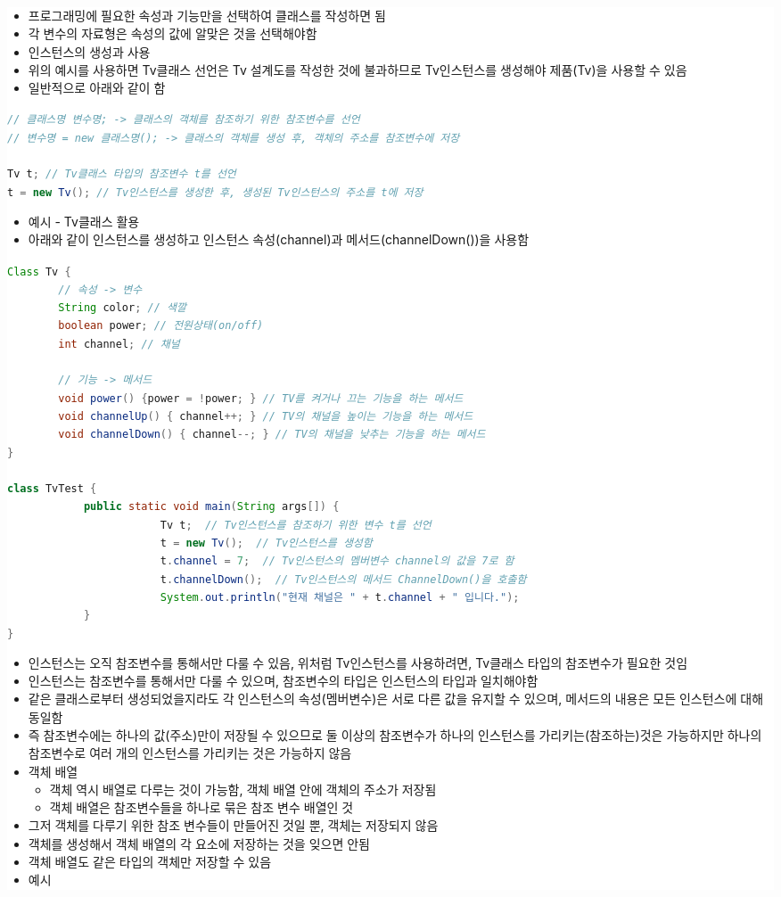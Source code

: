 - 프로그래밍에 필요한 속성과 기능만을 선택하여 클래스를 작성하면 됨
- 각 변수의 자료형은 속성의 값에 알맞은 것을 선택해야함
- 인스턴스의 생성과 사용
- 위의 예시를 사용하면 Tv클래스 선언은 Tv 설계도를 작성한 것에 불과하므로 Tv인스턴스를 생성해야 제품(Tv)을 사용할 수 있음
- 일반적으로 아래와 같이 함

```java
// 클래스명 변수명; -> 클래스의 객체를 참조하기 위한 참조변수를 선언
// 변수명 = new 클래스명(); -> 클래스의 객체를 생성 후, 객체의 주소를 참조변수에 저장

Tv t; // Tv클래스 타입의 참조변수 t를 선언
t = new Tv(); // Tv인스턴스를 생성한 후, 생성된 Tv인스턴스의 주소를 t에 저장
```

- 예시 - Tv클래스 활용
- 아래와 같이 인스턴스를 생성하고 인스턴스 속성(channel)과 메서드(channelDown())을 사용함

```java
Class Tv {
		// 속성 -> 변수
		String color; // 색깔
		boolean power; // 전원상태(on/off)
		int channel; // 채널
	
		// 기능 -> 메서드
		void power() {power = !power; } // TV를 켜거나 끄는 기능을 하는 메서드
		void channelUp() { channel++; } // TV의 채널을 높이는 기능을 하는 메서드
		void channelDown() { channel--; } // TV의 채널을 낮추는 기능을 하는 메서드
}

class TvTest {
			public static void main(String args[]) {
						Tv t;  // Tv인스턴스를 참조하기 위한 변수 t를 선언
						t = new Tv();  // Tv인스턴스를 생성함
						t.channel = 7;  // Tv인스턴스의 멤버변수 channel의 값을 7로 함
						t.channelDown();  // Tv인스턴스의 메서드 ChannelDown()을 호출함
						System.out.println("현재 채널은 " + t.channel + " 입니다.");
			}
}
```

- 인스턴스는 오직 참조변수를 통해서만 다룰 수 있음, 위처럼 Tv인스턴스를 사용하려면, Tv클래스 타입의 참조변수가 필요한 것임
- 인스턴스는 참조변수를 통해서만 다룰 수 있으며, 참조변수의 타입은 인스턴스의 타입과 일치해야함
- 같은 클래스로부터 생성되었을지라도 각 인스턴스의 속성(멤버변수)은 서로 다른 값을 유지할 수 있으며, 메서드의 내용은 모든 인스턴스에 대해 동일함
- 즉 참조변수에는 하나의 값(주소)만이 저장될 수 있으므로 둘 이상의 참조변수가 하나의 인스턴스를 가리키는(참조하는)것은 가능하지만 하나의 참조변수로 여러 개의 인스턴스를 가리키는 것은 가능하지 않음
- 객체 배열
    - 객체 역시 배열로 다루는 것이 가능함, 객체 배열 안에 객체의 주소가 저장됨
    - 객체 배열은 참조변수들을 하나로 묶은 참조 변수 배열인 것
- 그저 객체를 다루기 위한 참조 변수들이 만들어진 것일 뿐, 객체는 저장되지 않음
- 객체를 생성해서 객체 배열의 각 요소에 저장하는 것을 잊으면 안됨
- 객체 배열도 같은 타입의 객체만 저장할 수 있음
- 예시
